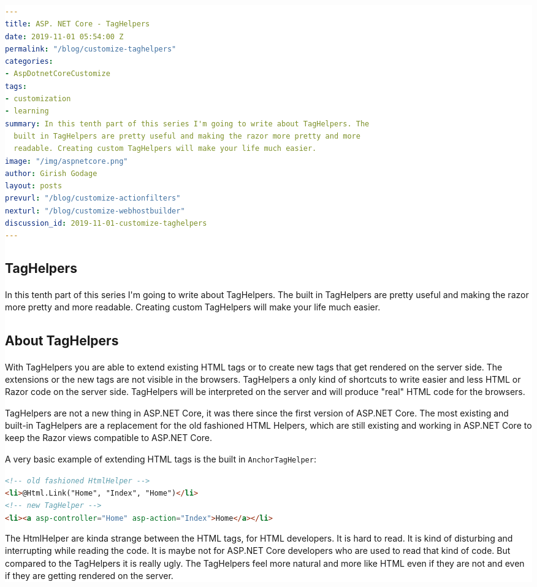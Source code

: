 ```yaml
---
title: ASP. NET Core - TagHelpers
date: 2019-11-01 05:54:00 Z
permalink: "/blog/customize-taghelpers"
categories:
- AspDotnetCoreCustomize
tags:
- customization
- learning
summary: In this tenth part of this series I'm going to write about TagHelpers. The
  built in TagHelpers are pretty useful and making the razor more pretty and more
  readable. Creating custom TagHelpers will make your life much easier.
image: "/img/aspnetcore.png"
author: Girish Godage
layout: posts
prevurl: "/blog/customize-actionfilters"
nexturl: "/blog/customize-webhostbuilder"
discussion_id: 2019-11-01-customize-taghelpers
---
```


## TagHelpers

In this tenth part of this series I'm going to write about TagHelpers. The built in TagHelpers are pretty useful and making the razor more pretty and more readable. Creating custom TagHelpers will make your life much easier.

## About TagHelpers

With TagHelpers you are able to extend existing HTML tags or to create new tags that get rendered on the server side. The extensions or the new tags are not visible in the browsers. TagHelpers a only kind of shortcuts to write easier and less HTML or Razor code on the server side. TagHelpers will be interpreted on the server and will produce "real" HTML code for the browsers.

TagHelpers are not a new thing in ASP.NET Core, it was there since the first version of ASP.NET Core. The most existing and built-in TagHelpers are a replacement for the old fashioned HTML Helpers, which are still existing and working in ASP.NET Core to keep the Razor views compatible to ASP.NET Core.

A very basic example of extending HTML tags is the built in `AnchorTagHelper`:

```html
<!-- old fashioned HtmlHelper -->
<li>@Html.Link("Home", "Index", "Home")</li>
<!-- new TagHelper -->
<li><a asp-controller="Home" asp-action="Index">Home</a></li>
```

The HtmlHelper are kinda strange between the HTML tags, for HTML developers. It is hard to read. It is kind of disturbing and interrupting while reading the code. It is maybe not for ASP.NET Core developers who are used to read that kind of code. But compared to the TagHelpers it is really ugly. The TagHelpers feel more natural and more like HTML even if they are not and even if they are getting rendered on the server. 
